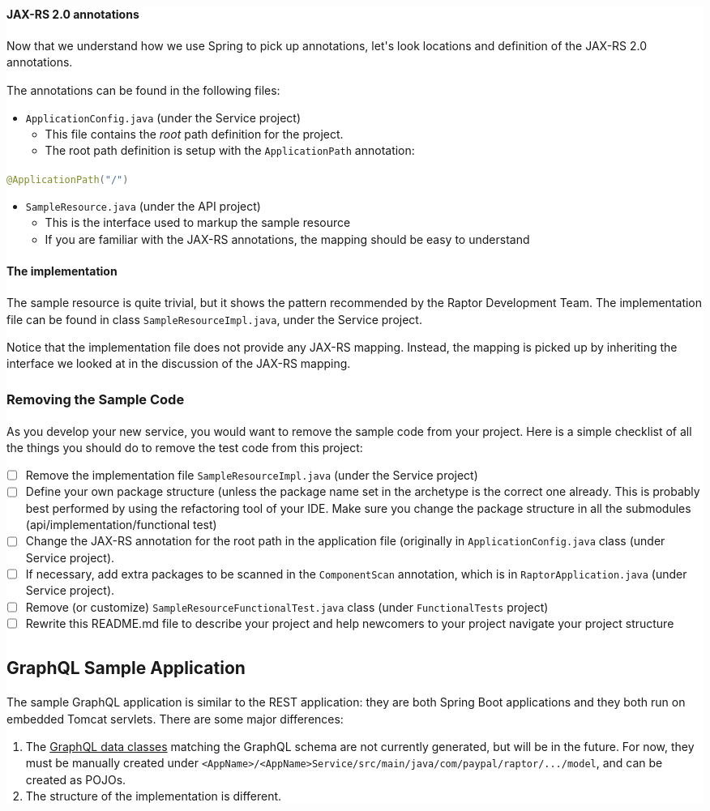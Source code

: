 #### JAX-RS 2.0 annotations

Now that we understand how we use Spring to pick up annotations, let's look locations and definition of the JAX-RS 2.0 annotations.

The annotations can be found in the following files:
- `ApplicationConfig.java` (under the Service project)
  - This file contains the _root_ path definition for the project.
  - The root path definition is setup with the `ApplicationPath` annotation:
```java
@ApplicationPath("/")
```
- `SampleResource.java` (under the API project)
  - This is the interface used to markup the sample resource
  - If you are familiar with the JAX-RS annotations, the mapping should be easy to understand

#### The implementation

The sample resource is quite trivial, but it shows the pattern recommended by the Raptor Development Team. 
The implementation file can be found in class `SampleResourceImpl.java`, under the Service project.

Notice that the implementation file does not provide any JAX-RS mapping. Instead, the mapping is picked up by inheriting 
the interface we looked at in the discussion of the JAX-RS mapping.

### Removing the Sample Code

As you develop your new service, you would want to remove the sample code from your project. Here is a simple checklist 
of all the things you should do to remove the test code from this project:

- [ ] Remove the implementation file  `SampleResourceImpl.java` (under the Service project)
- [ ] Define your own package structure (unless the package name set in the archetype is the correct one already. This is probably best performed by using the refactoring tool of your IDE. Make sure you change the package structure in all the submodules (api/implementation/functional test)
- [ ] Change the JAX-RS annotation for the root path in the application file (originally in `ApplicationConfig.java` class (under Service project). 
- [ ] If necessary, add extra packages to be scanned in the `ComponentScan` annotation, which is in `RaptorApplication.java` (under Service project).
- [ ] Remove (or customize) `SampleResourceFunctionalTest.java` class (under `FunctionalTests` project)
- [ ] Rewrite this README.md file to describe your project and help newcomers to your project navigate your project structure

## GraphQL Sample Application
The sample GraphQL application is similar to the REST application: they are both Spring Boot applications and they both run
on embedded Tomcat servlets. There are some major differences:
 1. The [GraphQL data classes](https://www.graphql-java.com/documentation/v12/data-mapping/) matching the GraphQL schema are not currently generated, but will be in the future. For now, they must be manually created under `<AppName>/<AppName>Service/src/main/java/com/paypal/raptor/.../model`, and can be created as POJOs. 
 1. The structure of the implementation is different. 
 